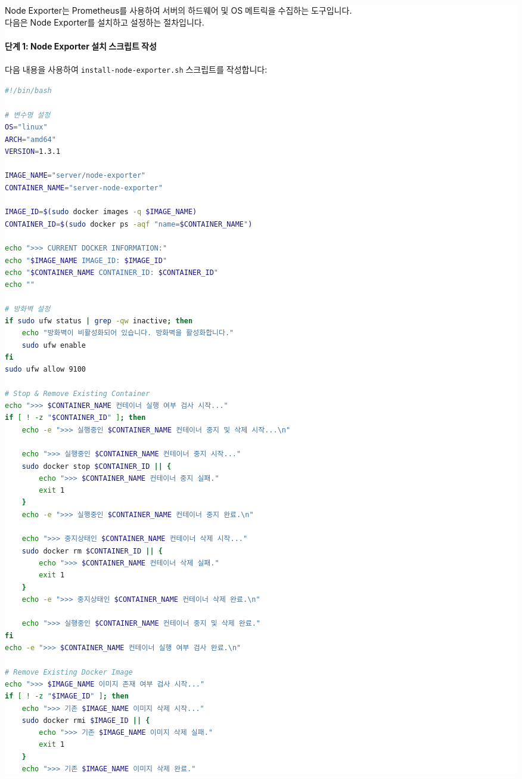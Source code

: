Node Exporter는 Prometheus를 사용하여 서버의 하드웨어 및 OS 메트릭을 수집하는 도구입니다.  
다음은 Node Exporter를 설치하고 설정하는 절차입니다.

#### 단계 1: Node Exporter 설치 스크립트 작성

다음 내용을 사용하여 `install-node-exporter.sh` 스크립트를 작성합니다:

```bash
#!/bin/bash

# 변수명 설정
OS="linux"
ARCH="amd64"
VERSION=1.3.1

IMAGE_NAME="server/node-exporter"
CONTAINER_NAME="server-node-exporter"

IMAGE_ID=$(sudo docker images -q $IMAGE_NAME)
CONTAINER_ID=$(sudo docker ps -aqf "name=$CONTAINER_NAME")

echo ">>> CURRENT DOCKER INFORMATION:"
echo "$IMAGE_NAME IMAGE_ID: $IMAGE_ID"
echo "$CONTAINER_NAME CONTAINER_ID: $CONTAINER_ID"
echo ""

# 방화벽 설정
if sudo ufw status | grep -qw inactive; then
    echo "방화벽이 비활성화되어 있습니다. 방화벽을 활성화합니다."
    sudo ufw enable
fi
sudo ufw allow 9100

# Stop & Remove Existing Container
echo ">>> $CONTAINER_NAME 컨테이너 실행 여부 검사 시작..."
if [ ! -z "$CONTAINER_ID" ]; then
    echo -e ">>> 실행중인 $CONTAINER_NAME 컨테이너 중지 및 삭제 시작...\n"

    echo ">>> 실행중인 $CONTAINER_NAME 컨테이너 중지 시작..."
    sudo docker stop $CONTAINER_ID || {
        echo ">>> $CONTAINER_NAME 컨테이너 중지 실패."
        exit 1
    }
    echo -e ">>> 실행중인 $CONTAINER_NAME 컨테이너 중지 완료.\n"

    echo ">>> 중지상태인 $CONTAINER_NAME 컨테이너 삭제 시작..."
    sudo docker rm $CONTAINER_ID || {
        echo ">>> $CONTAINER_NAME 컨테이너 삭제 실패."
        exit 1
    }
    echo -e ">>> 중지상태인 $CONTAINER_NAME 컨테이너 삭제 완료.\n"

    echo ">>> 실행중인 $CONTAINER_NAME 컨테이너 중지 및 삭제 완료."
fi
echo -e ">>> $CONTAINER_NAME 컨테이너 실행 여부 검사 완료.\n"

# Remove Existing Docker Image
echo ">>> $IMAGE_NAME 이미지 존재 여부 검사 시작..."
if [ ! -z "$IMAGE_ID" ]; then
    echo ">>> 기존 $IMAGE_NAME 이미지 삭제 시작..."
    sudo docker rmi $IMAGE_ID || {
        echo ">>> 기존 $IMAGE_NAME 이미지 삭제 실패."
        exit 1
    }
    echo ">>> 기존 $IMAGE_NAME 이미지 삭제 완료."
```
